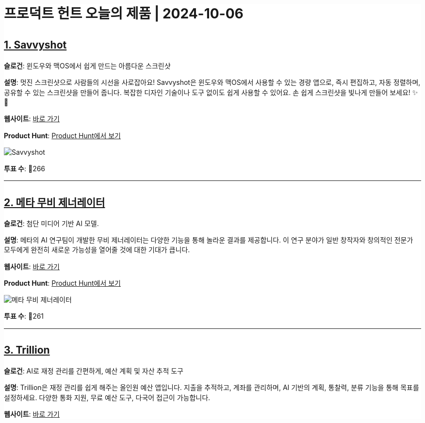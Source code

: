 # 프로덕트 헌트 오늘의 제품 | 2024-10-06

## [1. Savvyshot](https://www.producthunt.com/posts/savvyshot?utm_campaign=producthunt-api&utm_medium=api-v2&utm_source=Application%3A+genexis+%28ID%3A+133272%29)

**슬로건**: 윈도우와 맥OS에서 쉽게 만드는 아름다운 스크린샷

**설명**: 멋진 스크린샷으로 사람들의 시선을 사로잡아요! Savvyshot은 윈도우와 맥OS에서 사용할 수 있는 경량 앱으로, 즉시 편집하고, 자동 정렬하며, 공유할 수 있는 스크린샷을 만들어 줍니다. 복잡한 디자인 기술이나 도구 없이도 쉽게 사용할 수 있어요. 손 쉽게 스크린샷을 빛나게 만들어 보세요! ✨🚀

**웹사이트**: [바로 가기](https://www.producthunt.com/r/A43RJ6QBPXEPXH?utm_campaign=producthunt-api&utm_medium=api-v2&utm_source=Application%3A+genexis+%28ID%3A+133272%29)

**Product Hunt**: [Product Hunt에서 보기](https://www.producthunt.com/posts/savvyshot?utm_campaign=producthunt-api&utm_medium=api-v2&utm_source=Application%3A+genexis+%28ID%3A+133272%29)


![Savvyshot](https://ph-files.imgix.net/fe48094d-1b60-42e6-8bed-d9bd6bd3496b.png?auto=format&fit=crop&frame=1&h=512&w=1024)


**투표 수**: 🔺266

---
## [2. 메타 무비 제너레이터](https://www.producthunt.com/posts/meta-movie-gen?utm_campaign=producthunt-api&utm_medium=api-v2&utm_source=Application%3A+genexis+%28ID%3A+133272%29)

**슬로건**: 첨단 미디어 기반 AI 모델.

**설명**: 메타의 AI 연구팀이 개발한 무비 제너레이터는 다양한 기능을 통해 놀라운 결과를 제공합니다. 이 연구 분야가 일반 창작자와 창의적인 전문가 모두에게 완전히 새로운 가능성을 열어줄 것에 대한 기대가 큽니다.

**웹사이트**: [바로 가기](https://www.producthunt.com/r/56AJKRLMEVGMUZ?utm_campaign=producthunt-api&utm_medium=api-v2&utm_source=Application%3A+genexis+%28ID%3A+133272%29)

**Product Hunt**: [Product Hunt에서 보기](https://www.producthunt.com/posts/meta-movie-gen?utm_campaign=producthunt-api&utm_medium=api-v2&utm_source=Application%3A+genexis+%28ID%3A+133272%29)

![메타 무비 제너레이터](https://ph-files.imgix.net/aaca860c-53da-428b-9056-e34233d65134.gif?auto=format&fit=crop&frame=1&h=512&w=1024)

**투표 수**: 🔺261

---
## [3. Trillion](https://www.producthunt.com/posts/trillion-2?utm_campaign=producthunt-api&utm_medium=api-v2&utm_source=Application%3A+genexis+%28ID%3A+133272%29)

**슬로건**: AI로 재정 관리를 간편하게, 예산 계획 및 자산 추적 도구

**설명**: Trillion은 재정 관리를 쉽게 해주는 올인원 예산 앱입니다. 지출을 추적하고, 계좌를 관리하며, AI 기반의 계획, 통찰력, 분류 기능을 통해 목표를 설정하세요. 다양한 통화 지원, 무료 예산 도구, 다국어 접근이 가능합니다.

**웹사이트**: [바로 가기](https://www.producthunt.com/r/4QILENX6E4PE7U?utm_campaign=producthunt-api&utm_medium=api-v2&utm_source=Application%3A+genexis+%28ID%3A+133272%29)
